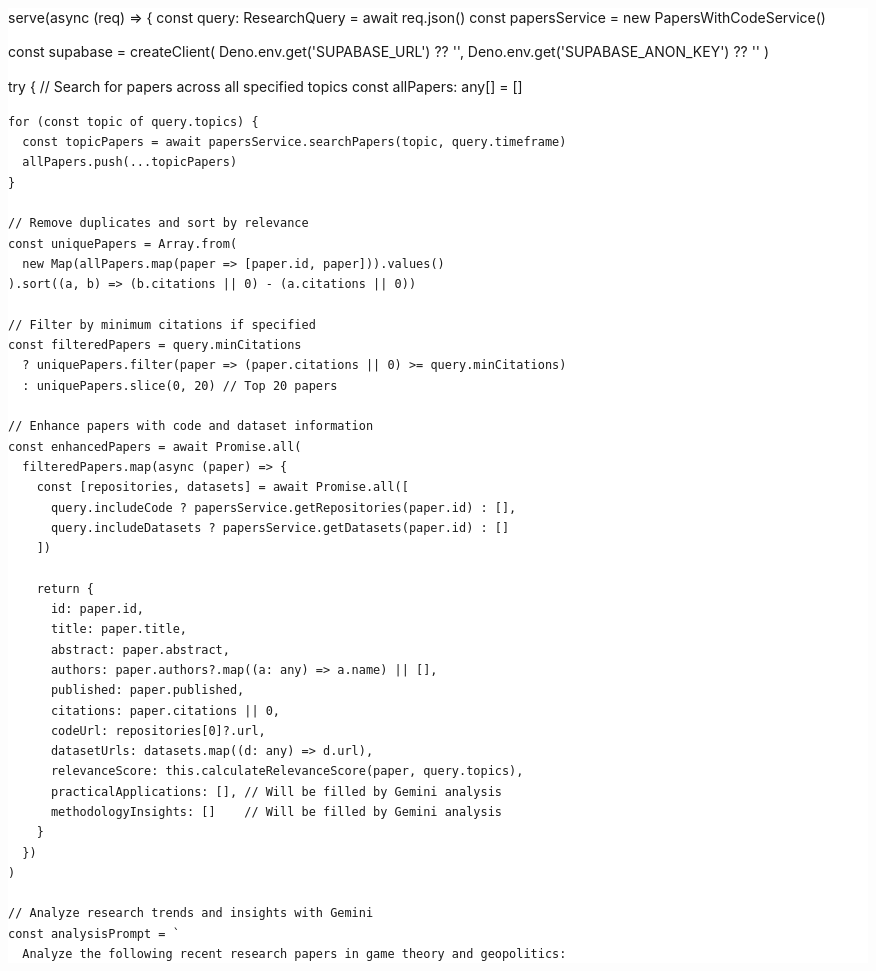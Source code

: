 serve(async (req) => {
  const query: ResearchQuery = await req.json()
  const papersService = new PapersWithCodeService()
  
  const supabase = createClient(
    Deno.env.get('SUPABASE_URL') ?? '',
    Deno.env.get('SUPABASE_ANON_KEY') ?? ''
  )

  try {
    // Search for papers across all specified topics
    const allPapers: any[] = []
    
    for (const topic of query.topics) {
      const topicPapers = await papersService.searchPapers(topic, query.timeframe)
      allPapers.push(...topicPapers)
    }
    
    // Remove duplicates and sort by relevance
    const uniquePapers = Array.from(
      new Map(allPapers.map(paper => [paper.id, paper])).values()
    ).sort((a, b) => (b.citations || 0) - (a.citations || 0))
    
    // Filter by minimum citations if specified
    const filteredPapers = query.minCitations 
      ? uniquePapers.filter(paper => (paper.citations || 0) >= query.minCitations)
      : uniquePapers.slice(0, 20) // Top 20 papers
    
    // Enhance papers with code and dataset information
    const enhancedPapers = await Promise.all(
      filteredPapers.map(async (paper) => {
        const [repositories, datasets] = await Promise.all([
          query.includeCode ? papersService.getRepositories(paper.id) : [],
          query.includeDatasets ? papersService.getDatasets(paper.id) : []
        ])
        
        return {
          id: paper.id,
          title: paper.title,
          abstract: paper.abstract,
          authors: paper.authors?.map((a: any) => a.name) || [],
          published: paper.published,
          citations: paper.citations || 0,
          codeUrl: repositories[0]?.url,
          datasetUrls: datasets.map((d: any) => d.url),
          relevanceScore: this.calculateRelevanceScore(paper, query.topics),
          practicalApplications: [], // Will be filled by Gemini analysis
          methodologyInsights: []    // Will be filled by Gemini analysis
        }
      })
    )
    
    // Analyze research trends and insights with Gemini
    const analysisPrompt = `
      Analyze the following recent research papers in game theory and geopolitics:
      